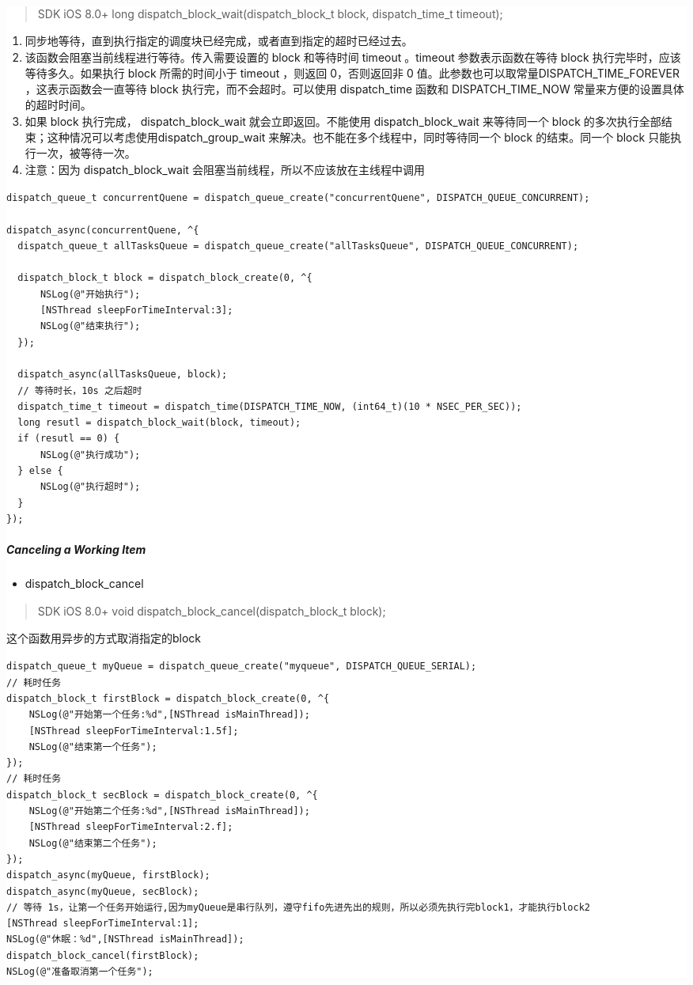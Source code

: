 >SDK iOS 8.0+
>long dispatch_block_wait(dispatch_block_t block, dispatch_time_t timeout);

1. 同步地等待，直到执行指定的调度块已经完成，或者直到指定的超时已经过去。
2. 该函数会阻塞当前线程进行等待。传入需要设置的 block 和等待时间 timeout 。timeout 参数表示函数在等待 block 执行完毕时，应该等待多久。如果执行 block 所需的时间小于 timeout ，则返回 0，否则返回非 0 值。此参数也可以取常量DISPATCH_TIME_FOREVER ，这表示函数会一直等待 block 执行完，而不会超时。可以使用 dispatch_time 函数和 DISPATCH_TIME_NOW 常量来方便的设置具体的超时时间。
3. 如果 block 执行完成， dispatch_block_wait 就会立即返回。不能使用 dispatch_block_wait 来等待同一个 block 的多次执行全部结束；这种情况可以考虑使用dispatch_group_wait 来解决。也不能在多个线程中，同时等待同一个 block 的结束。同一个 block 只能执行一次，被等待一次。
4. 注意：因为 dispatch_block_wait 会阻塞当前线程，所以不应该放在主线程中调用

```
dispatch_queue_t concurrentQuene = dispatch_queue_create("concurrentQuene", DISPATCH_QUEUE_CONCURRENT);

dispatch_async(concurrentQuene, ^{
  dispatch_queue_t allTasksQueue = dispatch_queue_create("allTasksQueue", DISPATCH_QUEUE_CONCURRENT);
  
  dispatch_block_t block = dispatch_block_create(0, ^{
      NSLog(@"开始执行");
      [NSThread sleepForTimeInterval:3];
      NSLog(@"结束执行");
  });
  
  dispatch_async(allTasksQueue, block);
  // 等待时长，10s 之后超时
  dispatch_time_t timeout = dispatch_time(DISPATCH_TIME_NOW, (int64_t)(10 * NSEC_PER_SEC));
  long resutl = dispatch_block_wait(block, timeout);
  if (resutl == 0) {
      NSLog(@"执行成功");
  } else {
      NSLog(@"执行超时");
  }
});
```

##### Canceling a Working Item

* dispatch_block_cancel

>SDK iOS 8.0+
>void dispatch_block_cancel(dispatch_block_t block);

这个函数用异步的方式取消指定的block

```
dispatch_queue_t myQueue = dispatch_queue_create("myqueue", DISPATCH_QUEUE_SERIAL);
// 耗时任务
dispatch_block_t firstBlock = dispatch_block_create(0, ^{
    NSLog(@"开始第一个任务:%d",[NSThread isMainThread]);
    [NSThread sleepForTimeInterval:1.5f];
    NSLog(@"结束第一个任务");
});
// 耗时任务
dispatch_block_t secBlock = dispatch_block_create(0, ^{
    NSLog(@"开始第二个任务:%d",[NSThread isMainThread]);
    [NSThread sleepForTimeInterval:2.f];
    NSLog(@"结束第二个任务");
});
dispatch_async(myQueue, firstBlock);
dispatch_async(myQueue, secBlock);
// 等待 1s，让第一个任务开始运行,因为myQueue是串行队列，遵守fifo先进先出的规则，所以必须先执行完block1，才能执行block2
[NSThread sleepForTimeInterval:1];
NSLog(@"休眠：%d",[NSThread isMainThread]);
dispatch_block_cancel(firstBlock);
NSLog(@"准备取消第一个任务");
```